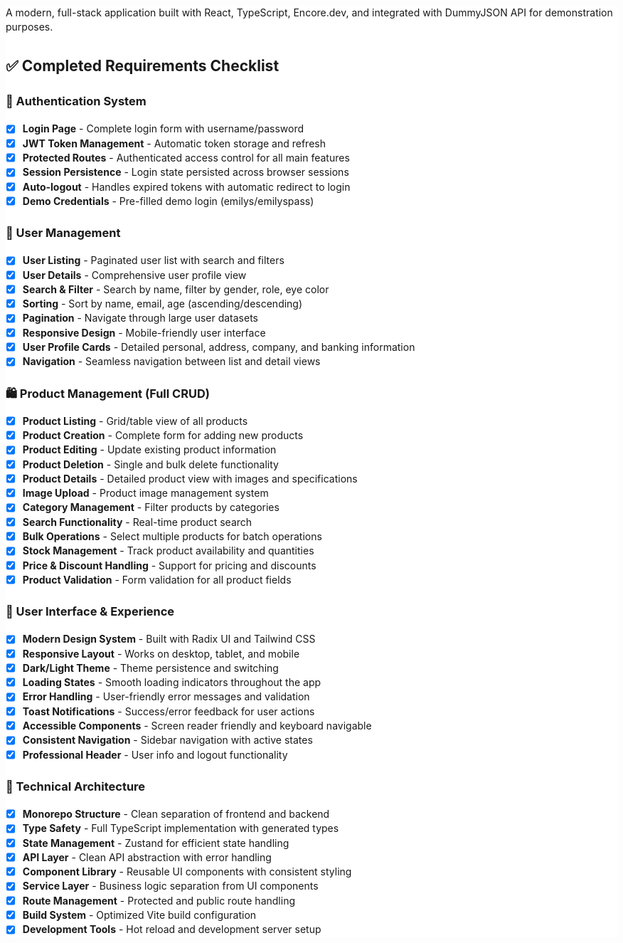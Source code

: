 A modern, full-stack application built with React, TypeScript, Encore.dev, and integrated with DummyJSON API for demonstration purposes.

## ✅ Completed Requirements Checklist

### 🔐 Authentication System
- [x] **Login Page** - Complete login form with username/password
- [x] **JWT Token Management** - Automatic token storage and refresh
- [x] **Protected Routes** - Authenticated access control for all main features
- [x] **Session Persistence** - Login state persisted across browser sessions
- [x] **Auto-logout** - Handles expired tokens with automatic redirect to login
- [x] **Demo Credentials** - Pre-filled demo login (emilys/emilyspass)

### 👥 User Management
- [x] **User Listing** - Paginated user list with search and filters
- [x] **User Details** - Comprehensive user profile view
- [x] **Search & Filter** - Search by name, filter by gender, role, eye color
- [x] **Sorting** - Sort by name, email, age (ascending/descending)
- [x] **Pagination** - Navigate through large user datasets
- [x] **Responsive Design** - Mobile-friendly user interface
- [x] **User Profile Cards** - Detailed personal, address, company, and banking information
- [x] **Navigation** - Seamless navigation between list and detail views

### 🛍️ Product Management (Full CRUD)
- [x] **Product Listing** - Grid/table view of all products
- [x] **Product Creation** - Complete form for adding new products
- [x] **Product Editing** - Update existing product information
- [x] **Product Deletion** - Single and bulk delete functionality
- [x] **Product Details** - Detailed product view with images and specifications
- [x] **Image Upload** - Product image management system
- [x] **Category Management** - Filter products by categories
- [x] **Search Functionality** - Real-time product search
- [x] **Bulk Operations** - Select multiple products for batch operations
- [x] **Stock Management** - Track product availability and quantities
- [x] **Price & Discount Handling** - Support for pricing and discounts
- [x] **Product Validation** - Form validation for all product fields

### 🎨 User Interface & Experience
- [x] **Modern Design System** - Built with Radix UI and Tailwind CSS
- [x] **Responsive Layout** - Works on desktop, tablet, and mobile
- [x] **Dark/Light Theme** - Theme persistence and switching
- [x] **Loading States** - Smooth loading indicators throughout the app
- [x] **Error Handling** - User-friendly error messages and validation
- [x] **Toast Notifications** - Success/error feedback for user actions
- [x] **Accessible Components** - Screen reader friendly and keyboard navigable
- [x] **Consistent Navigation** - Sidebar navigation with active states
- [x] **Professional Header** - User info and logout functionality

### 🔧 Technical Architecture
- [x] **Monorepo Structure** - Clean separation of frontend and backend
- [x] **Type Safety** - Full TypeScript implementation with generated types
- [x] **State Management** - Zustand for efficient state handling
- [x] **API Layer** - Clean API abstraction with error handling
- [x] **Component Library** - Reusable UI components with consistent styling
- [x] **Service Layer** - Business logic separation from UI components
- [x] **Route Management** - Protected and public route handling
- [x] **Build System** - Optimized Vite build configuration
- [x] **Development Tools** - Hot reload and development server setup

